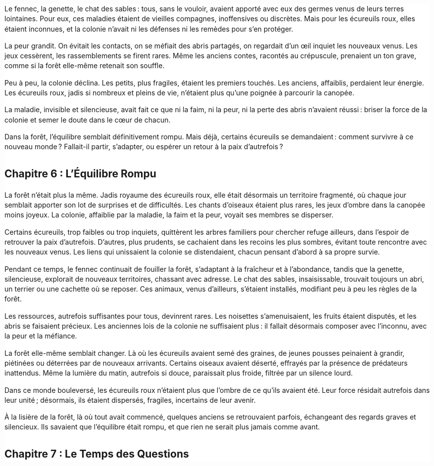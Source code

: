 Le fennec, la genette, le chat des sables : tous, sans le vouloir, avaient apporté avec eux des germes venus de leurs terres lointaines. Pour eux, ces maladies étaient de vieilles compagnes, inoffensives ou discrètes. Mais pour les écureuils roux, elles étaient inconnues, et la colonie n’avait ni les défenses ni les remèdes pour s’en protéger.

La peur grandit. On évitait les contacts, on se méfiait des abris partagés, on regardait d’un œil inquiet les nouveaux venus. Les jeux cessèrent, les rassemblements se firent rares. Même les anciens contes, racontés au crépuscule, prenaient un ton grave, comme si la forêt elle-même retenait son souffle.

Peu à peu, la colonie déclina. Les petits, plus fragiles, étaient les premiers touchés. Les anciens, affaiblis, perdaient leur énergie. Les écureuils roux, jadis si nombreux et pleins de vie, n’étaient plus qu’une poignée à parcourir la canopée.

La maladie, invisible et silencieuse, avait fait ce que ni la faim, ni la peur, ni la perte des abris n’avaient réussi : briser la force de la colonie et semer le doute dans le cœur de chacun.

Dans la forêt, l’équilibre semblait définitivement rompu. Mais déjà, certains écureuils se demandaient : comment survivre à ce nouveau monde ? Fallait-il partir, s’adapter, ou espérer un retour à la paix d’autrefois ?

## Chapitre 6 : L’Équilibre Rompu

La forêt n’était plus la même. Jadis royaume des écureuils roux, elle était désormais un territoire fragmenté, où chaque jour semblait apporter son lot de surprises et de difficultés. Les chants d’oiseaux étaient plus rares, les jeux d’ombre dans la canopée moins joyeux. La colonie, affaiblie par la maladie, la faim et la peur, voyait ses membres se disperser.

Certains écureuils, trop faibles ou trop inquiets, quittèrent les arbres familiers pour chercher refuge ailleurs, dans l’espoir de retrouver la paix d’autrefois. D’autres, plus prudents, se cachaient dans les recoins les plus sombres, évitant toute rencontre avec les nouveaux venus. Les liens qui unissaient la colonie se distendaient, chacun pensant d’abord à sa propre survie.

Pendant ce temps, le fennec continuait de fouiller la forêt, s’adaptant à la fraîcheur et à l’abondance, tandis que la genette, silencieuse, explorait de nouveaux territoires, chassant avec adresse. Le chat des sables, insaisissable, trouvait toujours un abri, un terrier ou une cachette où se reposer. Ces animaux, venus d’ailleurs, s’étaient installés, modifiant peu à peu les règles de la forêt.

Les ressources, autrefois suffisantes pour tous, devinrent rares. Les noisettes s’amenuisaient, les fruits étaient disputés, et les abris se faisaient précieux. Les anciennes lois de la colonie ne suffisaient plus : il fallait désormais composer avec l’inconnu, avec la peur et la méfiance.

La forêt elle-même semblait changer. Là où les écureuils avaient semé des graines, de jeunes pousses peinaient à grandir, piétinées ou déterrées par de nouveaux arrivants. Certains oiseaux avaient déserté, effrayés par la présence de prédateurs inattendus. Même la lumière du matin, autrefois si douce, paraissait plus froide, filtrée par un silence lourd.

Dans ce monde bouleversé, les écureuils roux n’étaient plus que l’ombre de ce qu’ils avaient été. Leur force résidait autrefois dans leur unité ; désormais, ils étaient dispersés, fragiles, incertains de leur avenir.

À la lisière de la forêt, là où tout avait commencé, quelques anciens se retrouvaient parfois, échangeant des regards graves et silencieux. Ils savaient que l’équilibre était rompu, et que rien ne serait plus jamais comme avant.

## Chapitre 7 : Le Temps des Questions
